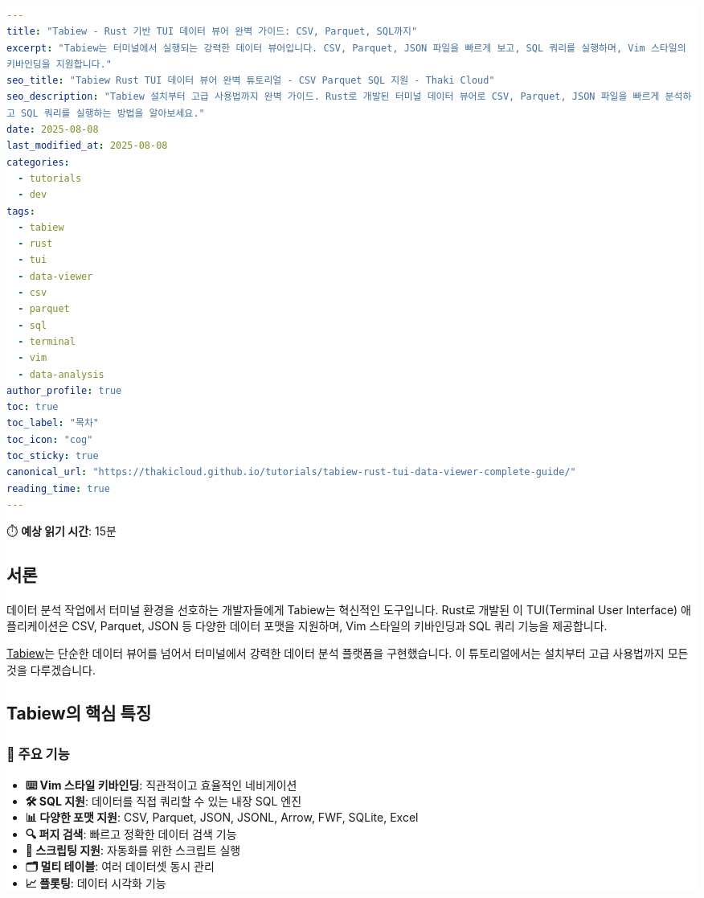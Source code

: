 ```yaml
---
title: "Tabiew - Rust 기반 TUI 데이터 뷰어 완벽 가이드: CSV, Parquet, SQL까지"
excerpt: "Tabiew는 터미널에서 실행되는 강력한 데이터 뷰어입니다. CSV, Parquet, JSON 파일을 빠르게 보고, SQL 쿼리를 실행하며, Vim 스타일의 키바인딩을 지원합니다."
seo_title: "Tabiew Rust TUI 데이터 뷰어 완벽 튜토리얼 - CSV Parquet SQL 지원 - Thaki Cloud"
seo_description: "Tabiew 설치부터 고급 사용법까지 완벽 가이드. Rust로 개발된 터미널 데이터 뷰어로 CSV, Parquet, JSON 파일을 빠르게 분석하고 SQL 쿼리를 실행하는 방법을 알아보세요."
date: 2025-08-08
last_modified_at: 2025-08-08
categories:
  - tutorials
  - dev
tags:
  - tabiew
  - rust
  - tui
  - data-viewer
  - csv
  - parquet
  - sql
  - terminal
  - vim
  - data-analysis
author_profile: true
toc: true
toc_label: "목차"
toc_icon: "cog"
toc_sticky: true
canonical_url: "https://thakicloud.github.io/tutorials/tabiew-rust-tui-data-viewer-complete-guide/"
reading_time: true
---
```


⏱️ **예상 읽기 시간**: 15분

## 서론

데이터 분석 작업에서 터미널 환경을 선호하는 개발자들에게 Tabiew는 혁신적인 도구입니다. Rust로 개발된 이 TUI(Terminal User Interface) 애플리케이션은 CSV, Parquet, JSON 등 다양한 데이터 포맷을 지원하며, Vim 스타일의 키바인딩과 SQL 쿼리 기능을 제공합니다.

[Tabiew](https://github.com/shshemi/tabiew)는 단순한 데이터 뷰어를 넘어서 터미널에서 강력한 데이터 분석 플랫폼을 구현했습니다. 이 튜토리얼에서는 설치부터 고급 사용법까지 모든 것을 다루겠습니다.

## Tabiew의 핵심 특징

### 🌟 주요 기능

- **⌨️ Vim 스타일 키바인딩**: 직관적이고 효율적인 네비게이션
- **🛠️ SQL 지원**: 데이터를 직접 쿼리할 수 있는 내장 SQL 엔진
- **📊 다양한 포맷 지원**: CSV, Parquet, JSON, JSONL, Arrow, FWF, SQLite, Excel
- **🔍 퍼지 검색**: 빠르고 정확한 데이터 검색 기능
- **📝 스크립팅 지원**: 자동화를 위한 스크립트 실행
- **🗂️ 멀티 테이블**: 여러 데이터셋 동시 관리
- **📈 플롯팅**: 데이터 시각화 기능
